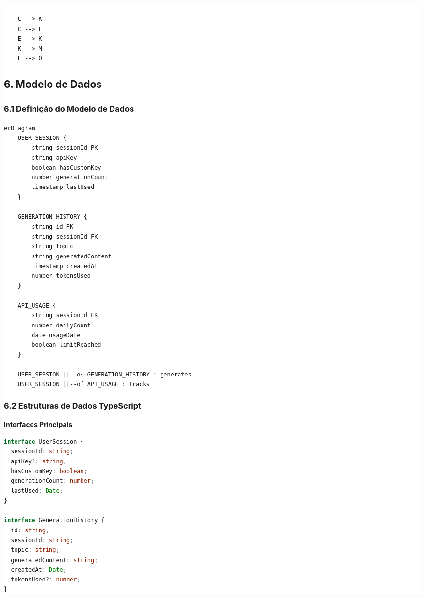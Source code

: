 ```mermaid
    
    C --> K
    C --> L
    E --> K
    K --> M
    L --> O
```

## 6. Modelo de Dados

### 6.1 Definição do Modelo de Dados

```mermaid
erDiagram
    USER_SESSION {
        string sessionId PK
        string apiKey
        boolean hasCustomKey
        number generationCount
        timestamp lastUsed
    }
    
    GENERATION_HISTORY {
        string id PK
        string sessionId FK
        string topic
        string generatedContent
        timestamp createdAt
        number tokensUsed
    }
    
    API_USAGE {
        string sessionId FK
        number dailyCount
        date usageDate
        boolean limitReached
    }
    
    USER_SESSION ||--o{ GENERATION_HISTORY : generates
    USER_SESSION ||--o{ API_USAGE : tracks
```

### 6.2 Estruturas de Dados TypeScript

**Interfaces Principais**

```typescript
interface UserSession {
  sessionId: string;
  apiKey?: string;
  hasCustomKey: boolean;
  generationCount: number;
  lastUsed: Date;
}

interface GenerationHistory {
  id: string;
  sessionId: string;
  topic: string;
  generatedContent: string;
  createdAt: Date;
  tokensUsed?: number;
}

```